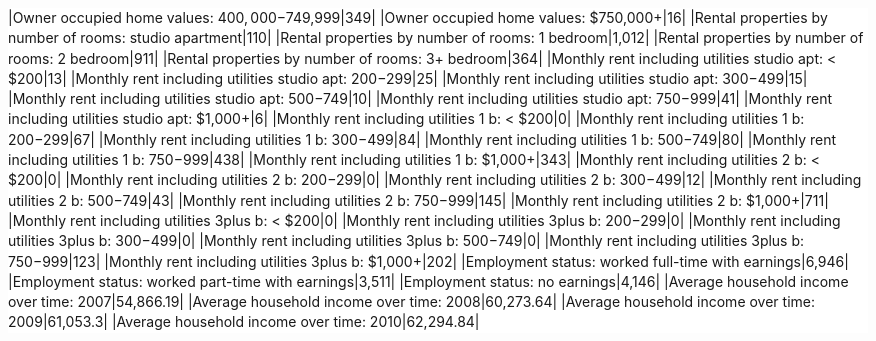 |Owner occupied home values: $400,000-$749,999|349|
|Owner occupied home values: $750,000+|16|
|Rental properties by number of rooms: studio apartment|110|
|Rental properties by number of rooms: 1 bedroom|1,012|
|Rental properties by number of rooms: 2 bedroom|911|
|Rental properties by number of rooms: 3+ bedroom|364|
|Monthly rent including utilities studio apt: < $200|13|
|Monthly rent including utilities studio apt: $200-$299|25|
|Monthly rent including utilities studio apt: $300-$499|15|
|Monthly rent including utilities studio apt: $500-$749|10|
|Monthly rent including utilities studio apt: $750-$999|41|
|Monthly rent including utilities studio apt: $1,000+|6|
|Monthly rent including utilities 1 b: < $200|0|
|Monthly rent including utilities 1 b: $200-$299|67|
|Monthly rent including utilities 1 b: $300-$499|84|
|Monthly rent including utilities 1 b: $500-$749|80|
|Monthly rent including utilities 1 b: $750-$999|438|
|Monthly rent including utilities 1 b: $1,000+|343|
|Monthly rent including utilities 2 b: < $200|0|
|Monthly rent including utilities 2 b: $200-$299|0|
|Monthly rent including utilities 2 b: $300-$499|12|
|Monthly rent including utilities 2 b: $500-$749|43|
|Monthly rent including utilities 2 b: $750-$999|145|
|Monthly rent including utilities 2 b: $1,000+|711|
|Monthly rent including utilities 3plus b: < $200|0|
|Monthly rent including utilities 3plus b: $200-$299|0|
|Monthly rent including utilities 3plus b: $300-$499|0|
|Monthly rent including utilities 3plus b: $500-$749|0|
|Monthly rent including utilities 3plus b: $750-$999|123|
|Monthly rent including utilities 3plus b: $1,000+|202|
|Employment status: worked full-time with earnings|6,946|
|Employment status: worked part-time with earnings|3,511|
|Employment status: no earnings|4,146|
|Average household income over time: 2007|54,866.19|
|Average household income over time: 2008|60,273.64|
|Average household income over time: 2009|61,053.3|
|Average household income over time: 2010|62,294.84|
